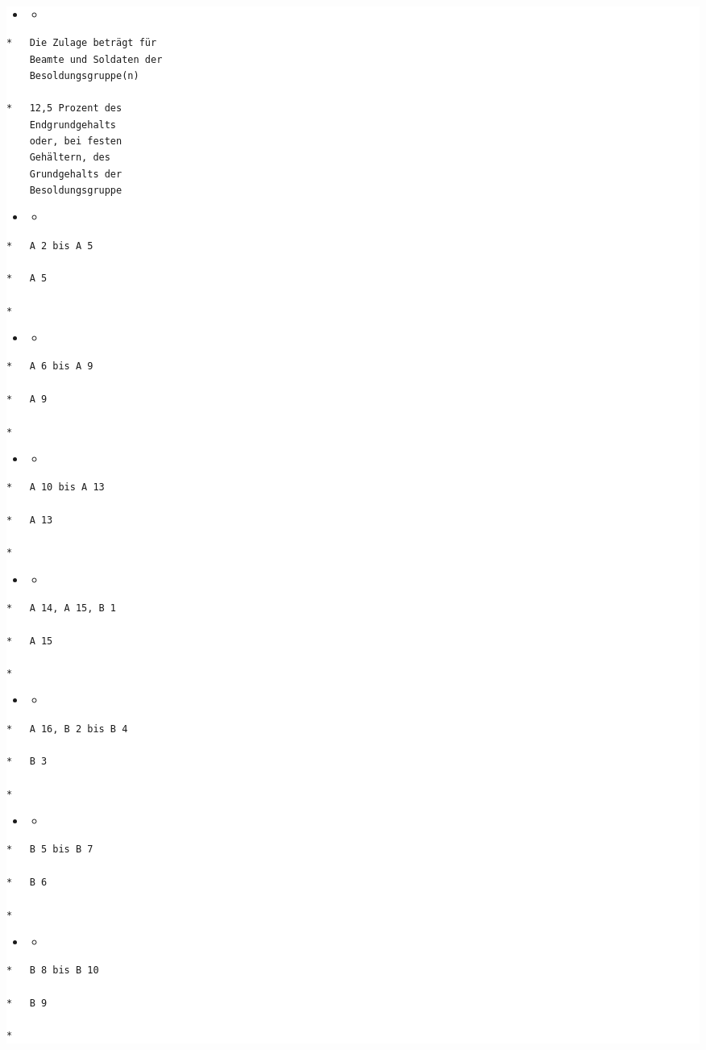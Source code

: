 *    *
    *   Die Zulage beträgt für
        Beamte und Soldaten der
        Besoldungsgruppe(n)

    *   12,5 Prozent des
        Endgrundgehalts
        oder, bei festen
        Gehältern, des
        Grundgehalts der
        Besoldungsgruppe


*    *
    *   A 2 bis A 5

    *   A 5

    *

*    *
    *   A 6 bis A 9

    *   A 9

    *

*    *
    *   A 10 bis A 13

    *   A 13

    *

*    *
    *   A 14, A 15, B 1

    *   A 15

    *

*    *
    *   A 16, B 2 bis B 4

    *   B 3

    *

*    *
    *   B 5 bis B 7

    *   B 6

    *

*    *
    *   B 8 bis B 10

    *   B 9

    *
